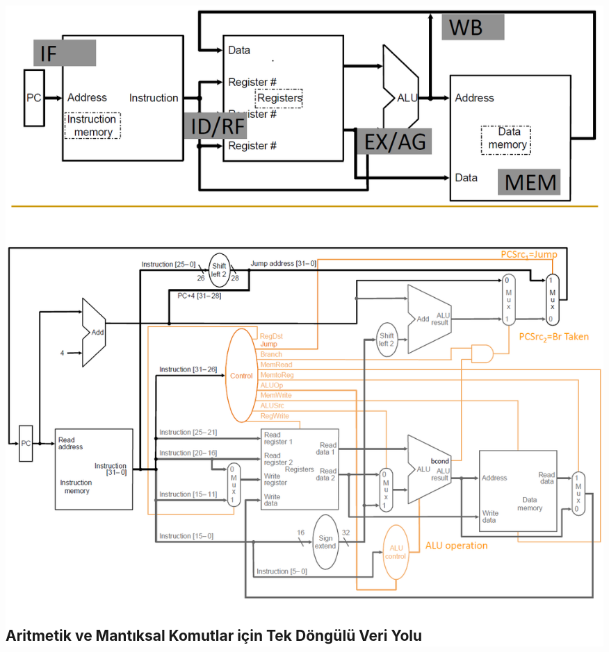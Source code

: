 
![](/_posts/ComputerByStudy/_posts/bilgisayar-mimarisi/BOM_Microarchitecture/Capture2.png)


![](/_posts/ComputerByStudy/_posts/bilgisayar-mimarisi/BOM_Microarchitecture/Capture3.png)


## Aritmetik ve Mantıksal Komutlar için Tek Döngülü Veri Yolu
